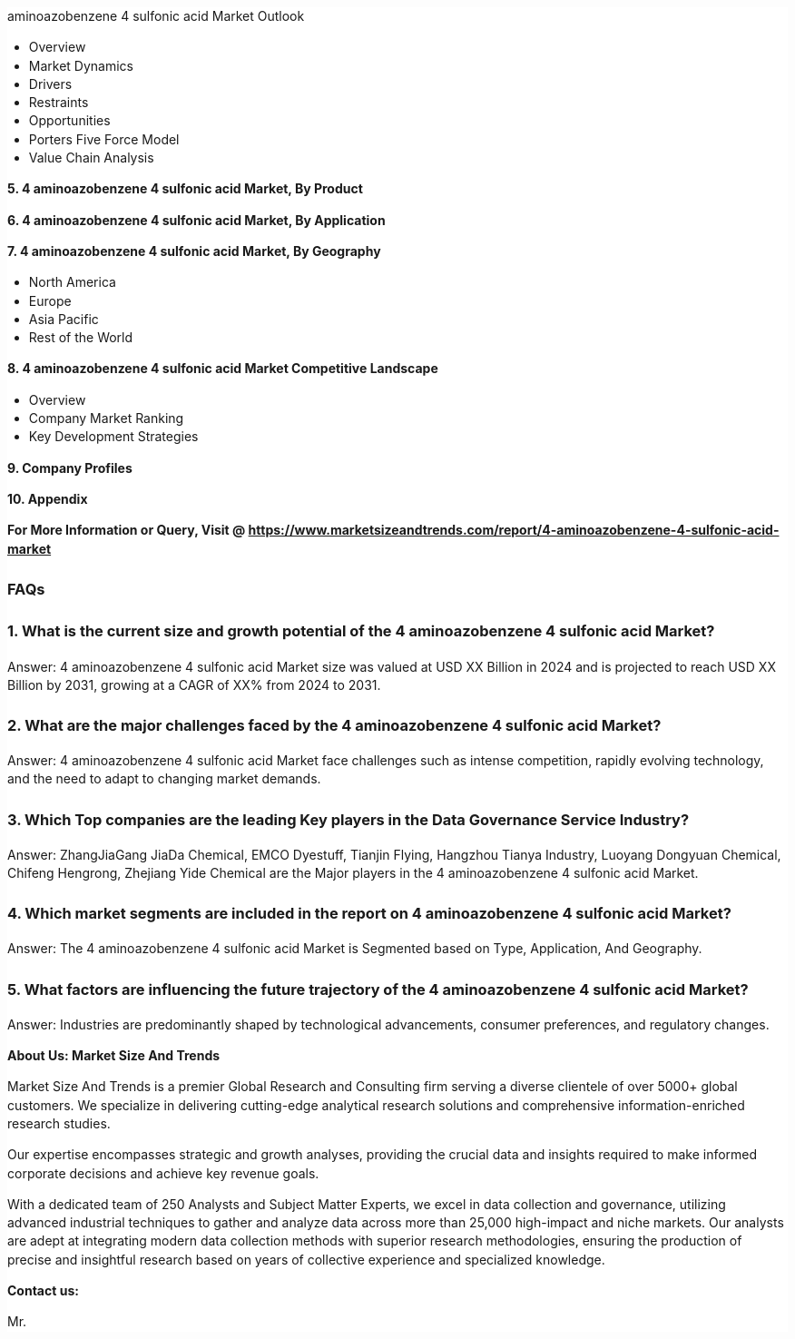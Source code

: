 aminoazobenzene 4 sulfonic acid Market Outlook</span></strong></p></div><div class="" data-test-id=""><ul><li><span class="">Overview</span></li><li><span class="">Market Dynamics</span></li><li><span class="">Drivers</span></li><li><span class="">Restraints</span></li><li><span class="">Opportunities</span></li><li><span class="">Porters Five Force Model</span></li><li><span class="">Value Chain Analysis</span></li></ul></div><div class="" data-test-id=""><p><strong><span class="">5. 4 aminoazobenzene 4 sulfonic acid Market, By Product</span></strong></p></div><div class="" data-test-id=""><p><strong><span class="">6. 4 aminoazobenzene 4 sulfonic acid Market, By Application</span></strong></p></div><div class="" data-test-id=""><p><strong><span class="">7. 4 aminoazobenzene 4 sulfonic acid Market, By Geography</span></strong></p></div><div class="" data-test-id=""><ul><li><span class="">North America</span></li><li><span class="">Europe</span></li><li><span class="">Asia Pacific</span></li><li><span class="">Rest of the World</span></li></ul></div><div class="" data-test-id=""><p><strong><span class="">8. 4 aminoazobenzene 4 sulfonic acid Market Competitive Landscape</span></strong></p></div><div class="" data-test-id=""><ul><li><span class="">Overview</span></li><li><span class="">Company Market Ranking</span></li><li><span class="">Key Development Strategies</span></li></ul></div><div class="" data-test-id=""><p><strong><span class="">9. Company Profiles</span></strong></p></div><div class="" data-test-id=""><p><strong><span class="">10. Appendix</span></strong></p></div><div class="" data-test-id=""><p><strong><span class="">For More Information or Query, Visit @ <a href="https://www.marketsizeandtrends.com/report/4-aminoazobenzene-4-sulfonic-acid-market" target="_blank">https://www.marketsizeandtrends.com/report/4-aminoazobenzene-4-sulfonic-acid-market</a></span></strong></p></div><div class="" data-test-id=""><div class="article-main__content" data-test-id="publishing-text-block"><h3><strong><span class="">FAQs</span></strong></h3></div><div class="article-main__content" data-test-id="publishing-text-block"><h3><span class="">1. What is the current size and growth potential of the 4 aminoazobenzene 4 sulfonic acid Market?</span></h3></div><div class="article-main__content" data-test-id="publishing-text-block"><p><span class="font-[700]">Answer</span><span class="">: 4 aminoazobenzene 4 sulfonic acid Market size was valued at USD XX Billion in 2024 and is projected to reach USD XX Billion by 2031, growing at a CAGR of XX% from 2024 to 2031.</span></p></div><div class="article-main__content" data-test-id="publishing-text-block"><h3><span class="">2. What are the major challenges faced by the 4 aminoazobenzene 4 sulfonic acid Market?</span></h3></div><div class="article-main__content" data-test-id="publishing-text-block"><p><span class="font-[700]">Answer</span><span class="">: 4 aminoazobenzene 4 sulfonic acid Market face challenges such as intense competition, rapidly evolving technology, and the need to adapt to changing market demands.</span></p></div><div class="article-main__content" data-test-id="publishing-text-block"><h3><span class="">3. Which Top companies are the leading Key players in the Data Governance Service Industry?</span></h3></div><div class="article-main__content" data-test-id="publishing-text-block"><p><span class="font-[700]">Answer</span><span class="">: ZhangJiaGang JiaDa Chemical, EMCO Dyestuff, Tianjin Flying, Hangzhou Tianya Industry, Luoyang Dongyuan Chemical, Chifeng Hengrong, Zhejiang Yide Chemical are the Major players in the 4 aminoazobenzene 4 sulfonic acid Market.</span></p></div><div class="article-main__content" data-test-id="publishing-text-block"><h3><span class="">4. Which market segments are included in the report on 4 aminoazobenzene 4 sulfonic acid Market?</span></h3></div><div class="article-main__content" data-test-id="publishing-text-block"><p><span class="font-[700]">Answer</span><span class="">: The 4 aminoazobenzene 4 sulfonic acid Market is Segmented based on Type, Application, And Geography.</span></p></div><div class="article-main__content" data-test-id="publishing-text-block"><h3><span class="">5. What factors are influencing the future trajectory of the 4 aminoazobenzene 4 sulfonic acid Market?</span></h3></div><div class="article-main__content" data-test-id="publishing-text-block"><p><span class="font-[700]">Answer:</span><span class="">&nbsp;Industries are predominantly shaped by technological advancements, consumer preferences, and regulatory changes.</span></p></div><p><strong><span class="">About Us: Market Size And Trends</span></strong></p></div><div class="" data-test-id=""><p><span class="">Market Size And Trends is a premier Global Research and Consulting firm serving a diverse clientele of over 5000+ global customers. We specialize in delivering cutting-edge analytical research solutions and comprehensive information-enriched research studies.</span></p></div><div class="" data-test-id=""><p><span class="">Our expertise encompasses strategic and growth analyses, providing the crucial data and insights required to make informed corporate decisions and achieve key revenue goals.</span></p></div><div class="" data-test-id=""><p><span class="">With a dedicated team of 250 Analysts and Subject Matter Experts, we excel in data collection and governance, utilizing advanced industrial techniques to gather and analyze data across more than 25,000 high-impact and niche markets. Our analysts are adept at integrating modern data collection methods with superior research methodologies, ensuring the production of precise and insightful research based on years of collective experience and specialized knowledge.</span></p></div><div class="" data-test-id=""><p><strong><span class="">Contact us:</span></strong></p></div><div class="" data-test-id=""><p><span class="">Mr.